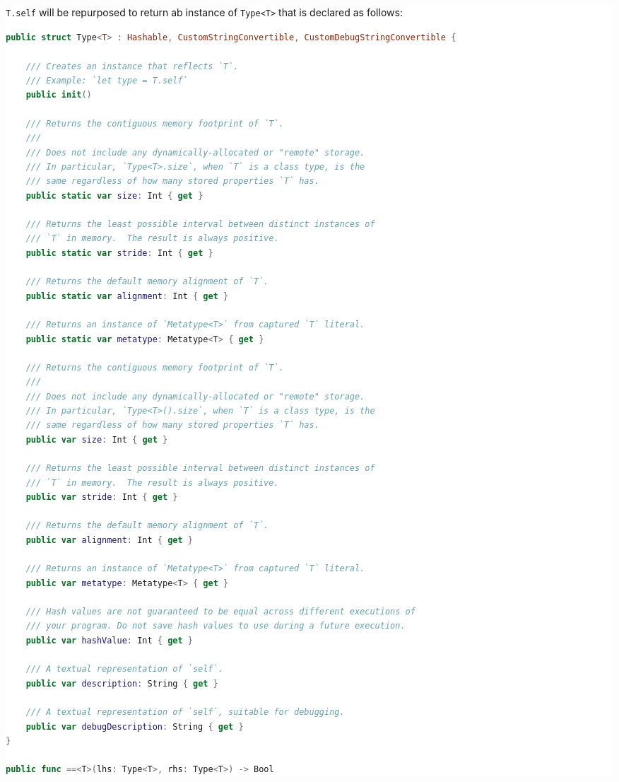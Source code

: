 `T.self` will be repurposed to return ab instance of `Type<T>` that is declared as follows:

```swift
public struct Type<T> : Hashable, CustomStringConvertible, CustomDebugStringConvertible {
	
	/// Creates an instance that reflects `T`.
	/// Example: `let type = T.self`
	public init()
	
	/// Returns the contiguous memory footprint of `T`.
	///
	/// Does not include any dynamically-allocated or "remote" storage.
	/// In particular, `Type<T>.size`, when `T` is a class type, is the
	/// same regardless of how many stored properties `T` has.
	public static var size: Int { get }
	
	/// Returns the least possible interval between distinct instances of
	/// `T` in memory.  The result is always positive.
	public static var stride: Int { get }
	
	/// Returns the default memory alignment of `T`.
	public static var alignment: Int { get }
	
	/// Returns an instance of `Metatype<T>` from captured `T` literal.
	public static var metatype: Metatype<T> { get }
	
	/// Returns the contiguous memory footprint of `T`.
	///
	/// Does not include any dynamically-allocated or "remote" storage.
	/// In particular, `Type<T>().size`, when `T` is a class type, is the
	/// same regardless of how many stored properties `T` has.
	public var size: Int { get }
	
	/// Returns the least possible interval between distinct instances of
	/// `T` in memory.  The result is always positive.
	public var stride: Int { get }
	
	/// Returns the default memory alignment of `T`.
	public var alignment: Int { get }
	
	/// Returns an instance of `Metatype<T>` from captured `T` literal.
	public var metatype: Metatype<T> { get }
	
	/// Hash values are not guaranteed to be equal across different executions of
	/// your program. Do not save hash values to use during a future execution.
	public var hashValue: Int { get }
	
	/// A textual representation of `self`.
	public var description: String { get }
	
	/// A textual representation of `self`, suitable for debugging.
	public var debugDescription: String { get }
}

public func ==<T>(lhs: Type<T>, rhs: Type<T>) -> Bool
```
